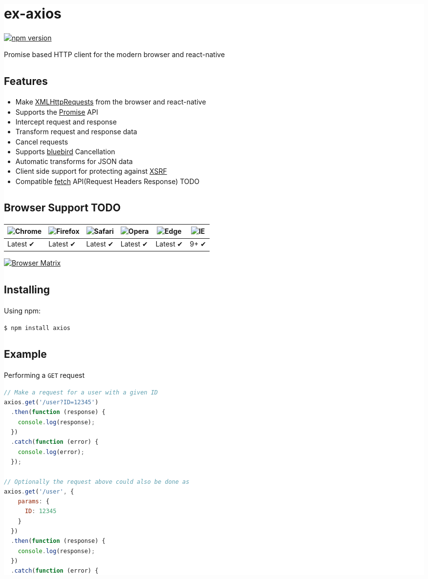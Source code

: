 # ex-axios

[![npm version](https://img.shields.io/npm/v/axios.svg?style=flat-square)](https://www.npmjs.org/package/axiosTODO)

Promise based HTTP client for the modern browser and react-native

## Features

- Make [XMLHttpRequests](https://developer.mozilla.org/en-US/docs/Web/API/XMLHttpRequest) from the browser and react-native
- Supports the [Promise](https://developer.mozilla.org/en-US/docs/Web/JavaScript/Reference/Global_Objects/Promise) API
- Intercept request and response
- Transform request and response data
- Cancel requests
- Supports [bluebird](https://github.com/petkaantonov/bluebird) Cancellation
- Automatic transforms for JSON data
- Client side support for protecting against [XSRF](http://en.wikipedia.org/wiki/Cross-site_request_forgery)
- Compatible [fetch](https://github.com/github/fetch) API(Request Headers Response) TODO

## Browser Support TODO

![Chrome](https://raw.github.com/alrra/browser-logos/master/src/chrome/chrome_48x48.png) | ![Firefox](https://raw.github.com/alrra/browser-logos/master/src/firefox/firefox_48x48.png) | ![Safari](https://raw.github.com/alrra/browser-logos/master/src/safari/safari_48x48.png) | ![Opera](https://raw.github.com/alrra/browser-logos/master/src/opera/opera_48x48.png) | ![Edge](https://raw.github.com/alrra/browser-logos/master/src/edge/edge_48x48.png) | ![IE](https://upload.wikimedia.org/wikipedia/commons/thumb/2/2f/Internet_Explorer_10_logo.svg/48px-Internet_Explorer_10_logo.svg.png) |
--- | --- | --- | --- | --- | --- |
Latest ✔ | Latest ✔ | Latest ✔ | Latest ✔ | Latest ✔ | 9+ ✔ |

[![Browser Matrix](https://saucelabs.com/open_sauce/build_matrix/axios.svg)](https://saucelabs.com/u/axios)

## Installing

Using npm:

```bash
$ npm install axios
```

## Example

Performing a `GET` request

```js
// Make a request for a user with a given ID
axios.get('/user?ID=12345')
  .then(function (response) {
    console.log(response);
  })
  .catch(function (error) {
    console.log(error);
  });

// Optionally the request above could also be done as
axios.get('/user', {
    params: {
      ID: 12345
    }
  })
  .then(function (response) {
    console.log(response);
  })
  .catch(function (error) {
```